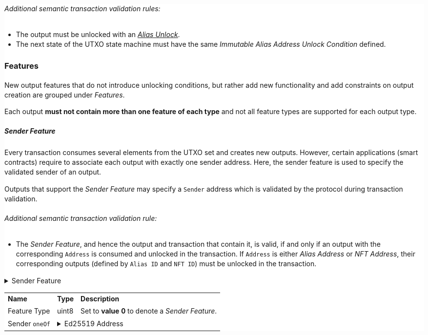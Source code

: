 ###### Additional semantic transaction validation rules:
 - The output must be unlocked with an <i>[Alias Unlock](#alias-unlock-semantic-validation)</i>.
 - The next state of the UTXO state machine must have the same <i>Immutable Alias Address Unlock Condition</i> defined.

### Features

New output features that do not introduce unlocking conditions, but rather add new functionality and add constraints on
output creation are grouped under <i>Features</i>.

Each output **must not contain more than one feature of each type** and not all feature types are supported for each output
type.

##### Sender Feature

Every transaction consumes several elements from the UTXO set and creates new outputs. However, certain applications
(smart contracts) require to associate each output with exactly one sender address. Here, the sender feature is used to
specify the validated sender of an output.

Outputs that support the <i>Sender Feature</i> may specify a `Sender` address which is validated by the protocol during
transaction validation.

###### Additional semantic transaction validation rule:
- The <i>Sender Feature</i>, and hence the output and transaction that contain it, is valid, if and only if an output
  with the corresponding `Address` is consumed and unlocked in the transaction. If `Address` is either
  <i>Alias Address</i> or <i>NFT Address</i>, their corresponding outputs (defined by `Alias ID` and `NFT ID`) must be
  unlocked in the transaction.

<details><summary>Sender Feature</summary></details>

<table>
    <tr>
        <td><b>Name</b></td>
        <td><b>Type</b></td>
        <td><b>Description</b></td>
    </tr>
    <tr>
        <td>Feature Type</td>
        <td>uint8</td>
        <td>
            Set to <strong>value 0</strong> to denote a <i>Sender Feature</i>.
        </td>
    </tr>
    <tr>
        <td valign="top">Sender <code>oneOf</code></td>
        <td colspan="2">
            <details>
                <summary>Ed25519 Address</summary>
                <table>
                    <tr>
                        <td><b>Name</b></td>
                        <td><b>Type</b></td>
                        <td><b>Description</b></td>
                    </tr>
                    <tr>
                        <td>Address Type</td>
                        <td>uint8</td>
                        <td>